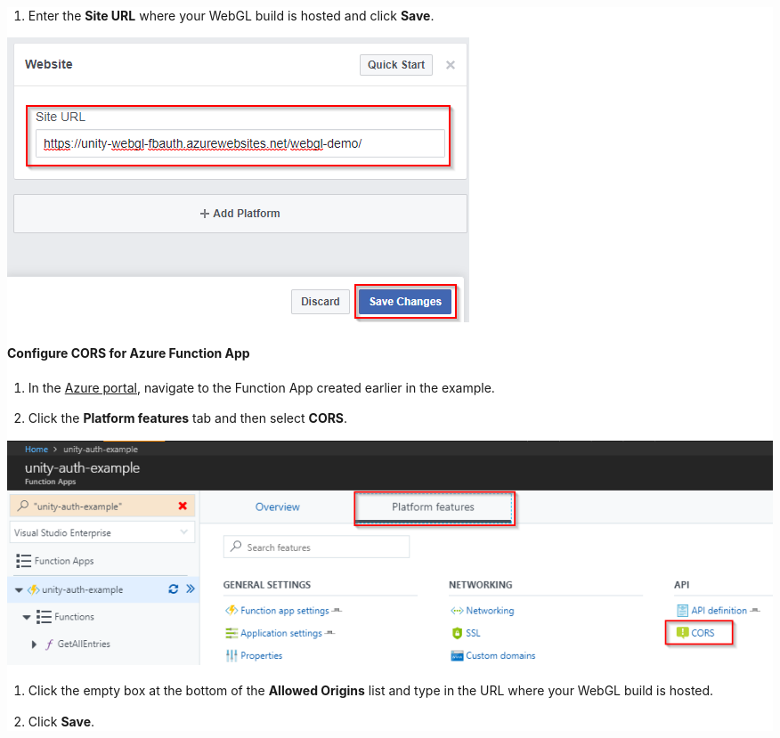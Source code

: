 1. Enter the **Site URL** where your WebGL build is hosted and click **Save**.

  ![website platform settings](media/fbauth_website-platform-settings.png)

#### Configure CORS for Azure Function App

1. In the [Azure portal](https://portal.azure.com), navigate to the Function App created earlier in the example.

1. Click the **Platform features** tab and then select **CORS**.

  ![select CORS](media/fbauth_platformfeatures-cors.png)

1. Click the empty box at the bottom of the **Allowed Origins** list and type in the URL where your WebGL build is hosted.

1. Click **Save**.
